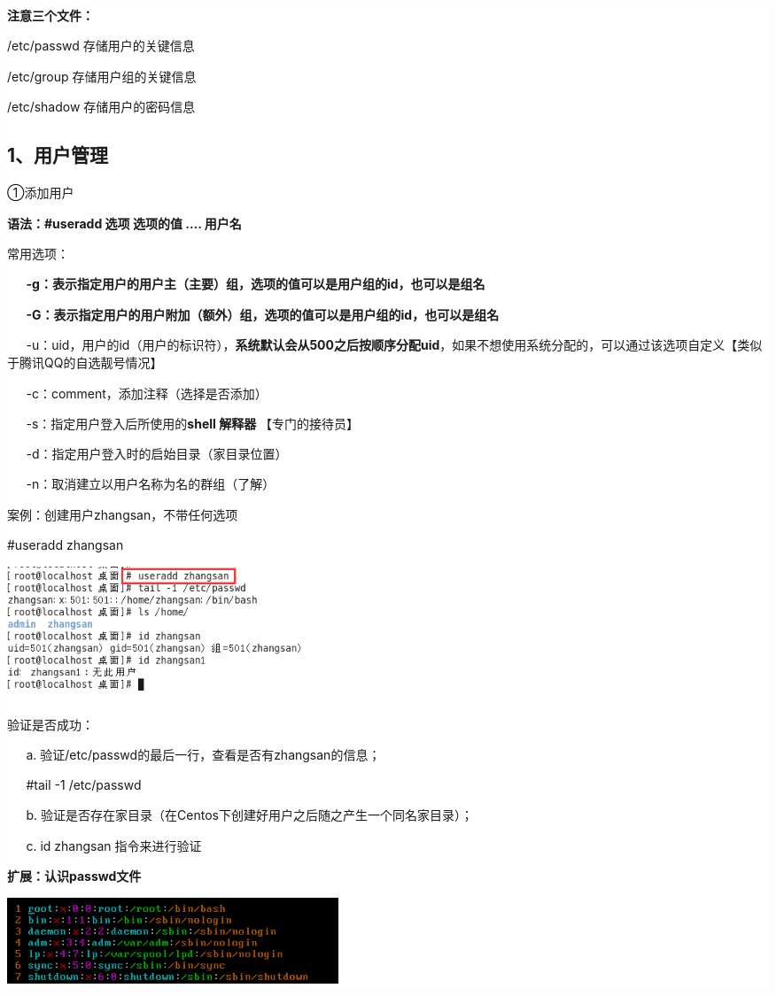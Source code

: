 **注意三个文件：**

/etc/passwd				存储用户的关键信息

/etc/group				存储用户组的关键信息

/etc/shadow				存储用户的密码信息
## **1、用户管理**
①添加用户

**语法：#useradd 选项 选项的值 …. 用户名**

常用选项：

`	`**-g：表示指定用户的用户主（主要）组，选项的值可以是用户组的id，也可以是组名**

`	`**-G：表示指定用户的用户附加（额外）组，选项的值可以是用户组的id，也可以是组名**

`	`-u：uid，用户的id（用户的标识符），**系统默认会从500之后按顺序分配uid**，如果不想使用系统分配的，可以通过该选项自定义【类似于腾讯QQ的自选靓号情况】

`	`-c：comment，添加注释（选择是否添加）

`	`-s：指定用户登入后所使用的**shell 解释器** 【专门的接待员】

`	`-d：指定用户登入时的启始目录（家目录位置）

`	`-n：取消建立以用户名称为名的群组（了解）

案例：创建用户zhangsan，不带任何选项

#useradd zhangsan

![](Aspose.Words.fcb843e1-5a3c-43dd-aa0e-20bbec76c82e.002.png)

验证是否成功：

`	`a. 验证/etc/passwd的最后一行，查看是否有zhangsan的信息；

`	`#tail -1 /etc/passwd

`	`b. 验证是否存在家目录（在Centos下创建好用户之后随之产生一个同名家目录）；

`	`c. id zhangsan 指令来进行验证

**扩展：认识passwd文件**

![](Aspose.Words.fcb843e1-5a3c-43dd-aa0e-20bbec76c82e.003.png)
